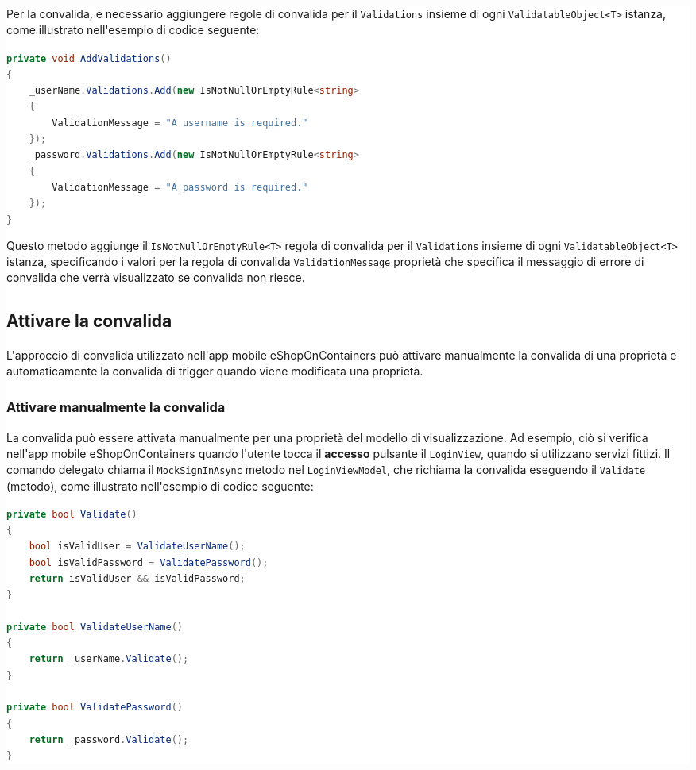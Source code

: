 Per la convalida, è necessario aggiungere regole di convalida per il `Validations` insieme di ogni `ValidatableObject<T>` istanza, come illustrato nell'esempio di codice seguente:

```csharp
private void AddValidations()  
{  
    _userName.Validations.Add(new IsNotNullOrEmptyRule<string>   
    {   
        ValidationMessage = "A username is required."   
    });  
    _password.Validations.Add(new IsNotNullOrEmptyRule<string>   
    {   
        ValidationMessage = "A password is required."   
    });  
}
```

Questo metodo aggiunge il `IsNotNullOrEmptyRule<T>` regola di convalida per il `Validations` insieme di ogni `ValidatableObject<T>` istanza, specificando i valori per la regola di convalida `ValidationMessage` proprietà che specifica il messaggio di errore di convalida che verrà visualizzato se convalida non riesce.

## <a name="triggering-validation"></a>Attivare la convalida

L'approccio di convalida utilizzato nell'app mobile eShopOnContainers può attivare manualmente la convalida di una proprietà e automaticamente la convalida di trigger quando viene modificata una proprietà.

### <a name="triggering-validation-manually"></a>Attivare manualmente la convalida

La convalida può essere attivata manualmente per una proprietà del modello di visualizzazione. Ad esempio, ciò si verifica nell'app mobile eShopOnContainers quando l'utente tocca il **accesso** pulsante il `LoginView`, quando si utilizzano servizi fittizi. Il comando delegato chiama il `MockSignInAsync` metodo nel `LoginViewModel`, che richiama la convalida eseguendo il `Validate` (metodo), come illustrato nell'esempio di codice seguente:

```csharp
private bool Validate()  
{  
    bool isValidUser = ValidateUserName();  
    bool isValidPassword = ValidatePassword();  
    return isValidUser && isValidPassword;  
}  

private bool ValidateUserName()  
{  
    return _userName.Validate();  
}  

private bool ValidatePassword()  
{  
    return _password.Validate();  
}
```
